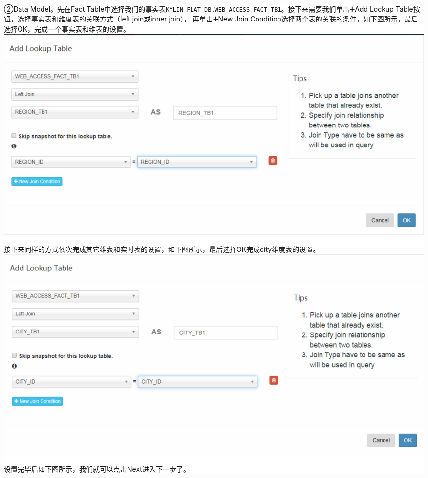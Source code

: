 ②Data Model。先在Fact Table中选择我们的事实表`KYLIN_FLAT_DB.WEB_ACCESS_FACT_TB1`。接下来需要我们单击➕Add Lockup Table按钮，选择事实表和维度表的关联方式（left join或inner join），
再单击➕New Join Condition选择两个表的关联的条件，如下图所示，最后选择OK，完成一个事实表和维表的设置。
![item-07.png](../image/kylin/item-07.png)

接下来同样的方式依次完成其它维表和实时表的设置，如下图所示，最后选择OK完成city维度表的设置。
![item-08.png](../image/kylin/item-08.png)

设置完毕后如下图所示，我们就可以点击Next进入下一步了。